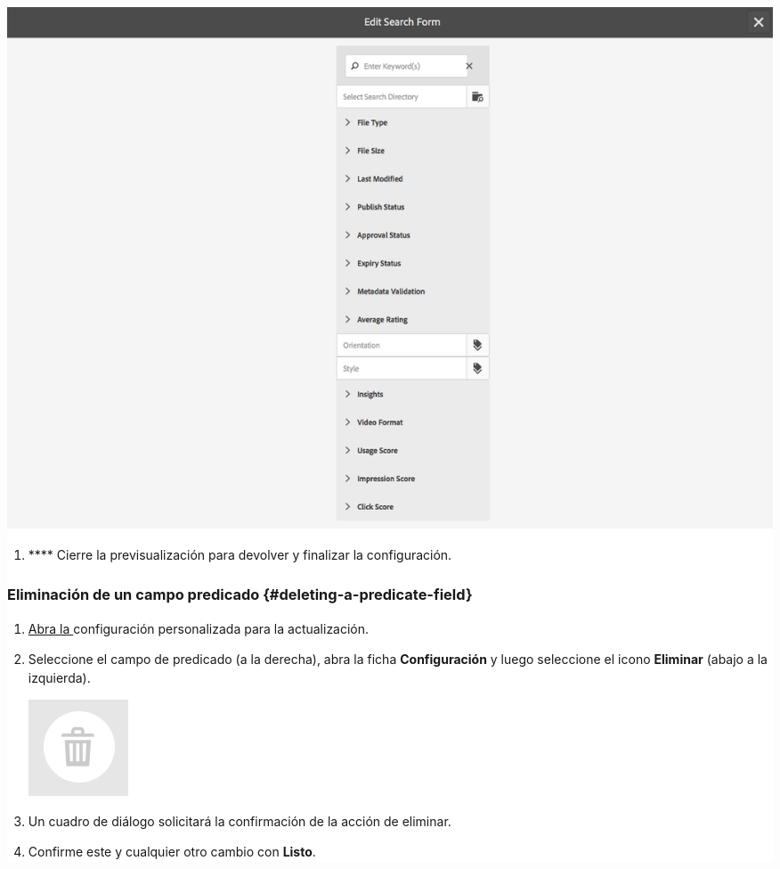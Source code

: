    ![chlimage_1-377](assets/chlimage_1-377.png)

1. **** Cierre la previsualización para devolver y finalizar la configuración.

### Eliminación de un campo predicado {#deleting-a-predicate-field}

1. [Abra la ](#creating-opening-a-customized-configuration) configuración personalizada para la actualización.
1. Seleccione el campo de predicado (a la derecha), abra la ficha **Configuración** y luego seleccione el icono **Eliminar** (abajo a la izquierda).

   ![](do-not-localize/chlimage_1-32.png)

1. Un cuadro de diálogo solicitará la confirmación de la acción de eliminar.

1. Confirme este y cualquier otro cambio con **Listo**.
